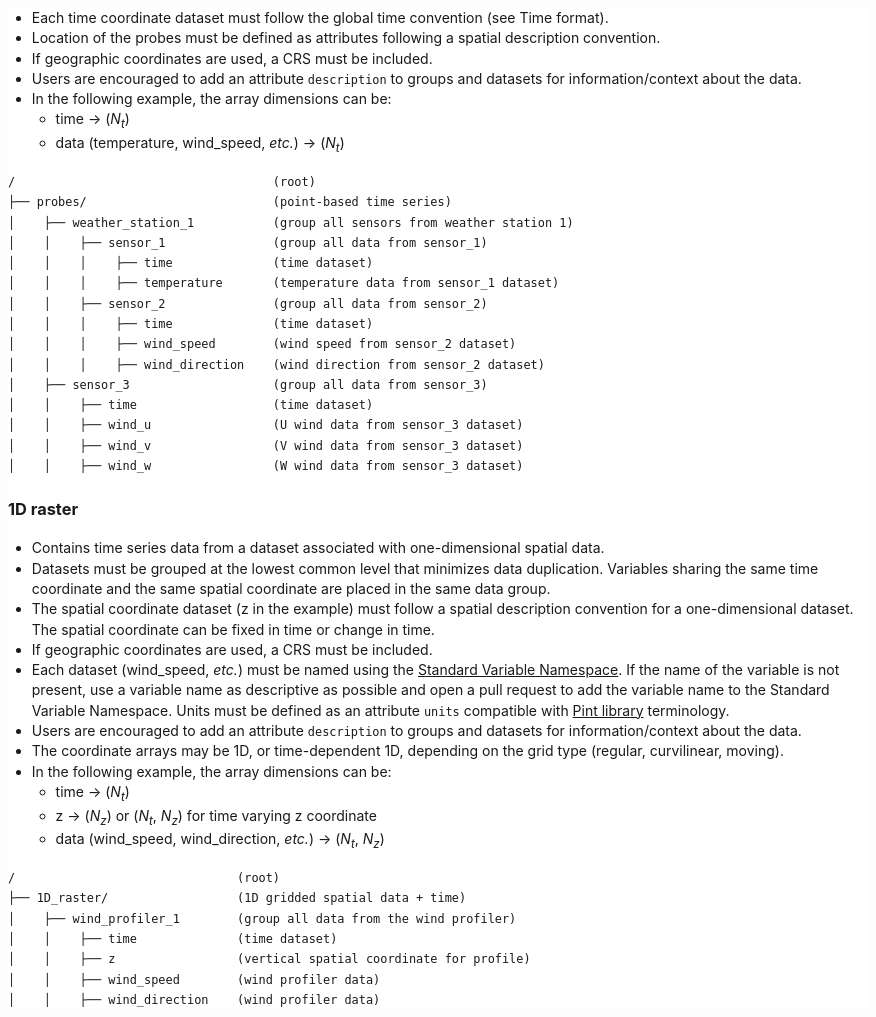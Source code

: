 - Each time coordinate dataset must follow the global time convention (see Time format).
- Location of the probes must be defined as attributes following a spatial description convention.
- If geographic coordinates are used, a CRS must be included.
- Users are encouraged to add an attribute `description` to groups and datasets for information/context about the data.
- In the following example, the array dimensions can be:
    - time -> ($N_t$)
    - data (temperature, wind_speed, *etc.*) -> ($N_t$)
```
/                                    (root)
├── probes/                          (point-based time series)
│    ├── weather_station_1           (group all sensors from weather station 1)
│    │    ├── sensor_1               (group all data from sensor_1)
│    │    │    ├── time              (time dataset)
│    │    │    ├── temperature       (temperature data from sensor_1 dataset)
│    │    ├── sensor_2               (group all data from sensor_2)
│    │    │    ├── time              (time dataset)
│    │    │    ├── wind_speed        (wind speed from sensor_2 dataset)
│    │    │    ├── wind_direction    (wind direction from sensor_2 dataset)
│    ├── sensor_3                    (group all data from sensor_3)
│    │    ├── time                   (time dataset)
│    │    ├── wind_u                 (U wind data from sensor_3 dataset)
│    │    ├── wind_v                 (V wind data from sensor_3 dataset)
│    │    ├── wind_w                 (W wind data from sensor_3 dataset)
```

### 1D raster
- Contains time series data from a dataset associated with one-dimensional spatial data.
- Datasets must be grouped at the lowest common level that minimizes data duplication. Variables sharing the same time coordinate and the same spatial coordinate are placed in the same data group.
- The spatial coordinate dataset (z in the example) must follow a spatial description convention for a one-dimensional dataset. The spatial coordinate can be fixed in time or change in time.
- If geographic coordinates are used, a CRS must be included.
- Each dataset (wind_speed, *etc.*) must be named using the [Standard Variable Namespace](./namespace.md). If the name of the variable is not present, use a variable name as descriptive as possible and open a pull request to add the variable name to the Standard Variable Namespace. Units must be defined as an attribute `units` compatible with [Pint library](https://pint.readthedocs.io/en/stable/) terminology.
- Users are encouraged to add an attribute `description` to groups and datasets for information/context about the data.
- The coordinate arrays may be 1D, or time-dependent 1D, depending on the grid type (regular, curvilinear, moving).
- In the following example, the array dimensions can be:
    - time -> ($N_t$)
    - z -> ($N_z$) or ($N_t$, $N_z$) for time varying z coordinate
    - data (wind_speed, wind_direction, *etc.*) -> ($N_t$, $N_z$)

```
/                               (root)
├── 1D_raster/                  (1D gridded spatial data + time)
│    ├── wind_profiler_1        (group all data from the wind profiler)
│    │    ├── time              (time dataset)
│    │    ├── z                 (vertical spatial coordinate for profile)
│    │    ├── wind_speed        (wind profiler data)
│    │    ├── wind_direction    (wind profiler data)
```
